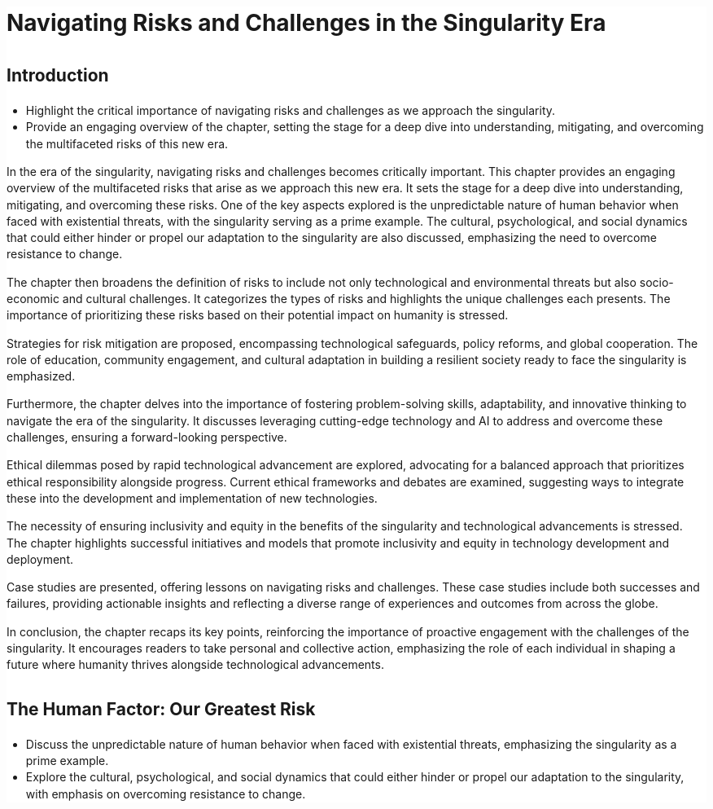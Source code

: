# Navigating Risks and Challenges in the Singularity Era


## Introduction

- Highlight the critical importance of navigating risks and challenges as we approach the singularity.
- Provide an engaging overview of the chapter, setting the stage for a deep dive into understanding, mitigating, and overcoming the multifaceted risks of this new era.

In the era of the singularity, navigating risks and challenges becomes critically important. This chapter provides an engaging overview of the multifaceted risks that arise as we approach this new era. It sets the stage for a deep dive into understanding, mitigating, and overcoming these risks. One of the key aspects explored is the unpredictable nature of human behavior when faced with existential threats, with the singularity serving as a prime example. The cultural, psychological, and social dynamics that could either hinder or propel our adaptation to the singularity are also discussed, emphasizing the need to overcome resistance to change.

The chapter then broadens the definition of risks to include not only technological and environmental threats but also socio-economic and cultural challenges. It categorizes the types of risks and highlights the unique challenges each presents. The importance of prioritizing these risks based on their potential impact on humanity is stressed.

Strategies for risk mitigation are proposed, encompassing technological safeguards, policy reforms, and global cooperation. The role of education, community engagement, and cultural adaptation in building a resilient society ready to face the singularity is emphasized.

Furthermore, the chapter delves into the importance of fostering problem-solving skills, adaptability, and innovative thinking to navigate the era of the singularity. It discusses leveraging cutting-edge technology and AI to address and overcome these challenges, ensuring a forward-looking perspective.

Ethical dilemmas posed by rapid technological advancement are explored, advocating for a balanced approach that prioritizes ethical responsibility alongside progress. Current ethical frameworks and debates are examined, suggesting ways to integrate these into the development and implementation of new technologies.

The necessity of ensuring inclusivity and equity in the benefits of the singularity and technological advancements is stressed. The chapter highlights successful initiatives and models that promote inclusivity and equity in technology development and deployment.

Case studies are presented, offering lessons on navigating risks and challenges. These case studies include both successes and failures, providing actionable insights and reflecting a diverse range of experiences and outcomes from across the globe.

In conclusion, the chapter recaps its key points, reinforcing the importance of proactive engagement with the challenges of the singularity. It encourages readers to take personal and collective action, emphasizing the role of each individual in shaping a future where humanity thrives alongside technological advancements.


## The Human Factor: Our Greatest Risk
- Discuss the unpredictable nature of human behavior when faced with existential threats, emphasizing the singularity as a prime example.
- Explore the cultural, psychological, and social dynamics that could either hinder or propel our adaptation to the singularity, with emphasis on overcoming resistance to change.
